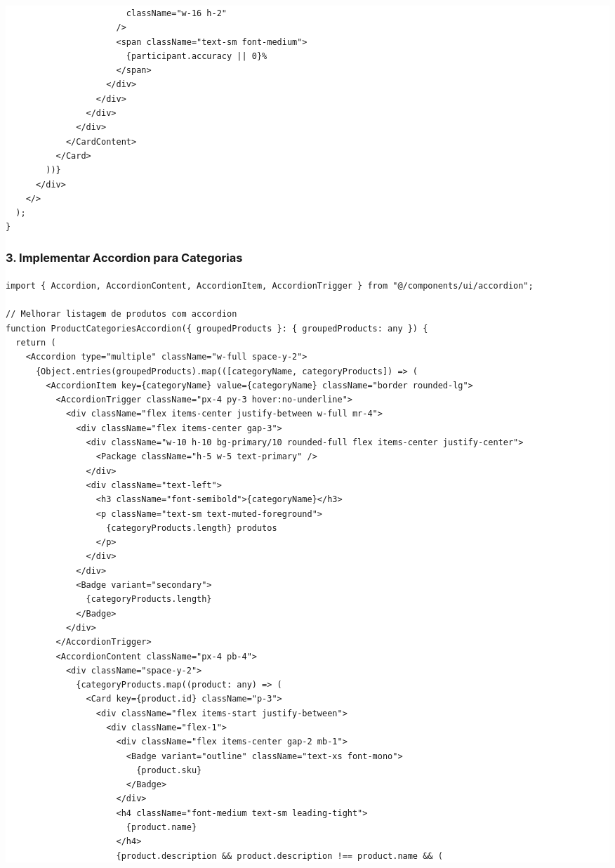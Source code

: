 ```tsx
                        className="w-16 h-2" 
                      />
                      <span className="text-sm font-medium">
                        {participant.accuracy || 0}%
                      </span>
                    </div>
                  </div>
                </div>
              </div>
            </CardContent>
          </Card>
        ))}
      </div>
    </>
  );
}
```

### 3. **Implementar Accordion para Categorias**
```tsx
import { Accordion, AccordionContent, AccordionItem, AccordionTrigger } from "@/components/ui/accordion";

// Melhorar listagem de produtos com accordion
function ProductCategoriesAccordion({ groupedProducts }: { groupedProducts: any }) {
  return (
    <Accordion type="multiple" className="w-full space-y-2">
      {Object.entries(groupedProducts).map(([categoryName, categoryProducts]) => (
        <AccordionItem key={categoryName} value={categoryName} className="border rounded-lg">
          <AccordionTrigger className="px-4 py-3 hover:no-underline">
            <div className="flex items-center justify-between w-full mr-4">
              <div className="flex items-center gap-3">
                <div className="w-10 h-10 bg-primary/10 rounded-full flex items-center justify-center">
                  <Package className="h-5 w-5 text-primary" />
                </div>
                <div className="text-left">
                  <h3 className="font-semibold">{categoryName}</h3>
                  <p className="text-sm text-muted-foreground">
                    {categoryProducts.length} produtos
                  </p>
                </div>
              </div>
              <Badge variant="secondary">
                {categoryProducts.length}
              </Badge>
            </div>
          </AccordionTrigger>
          <AccordionContent className="px-4 pb-4">
            <div className="space-y-2">
              {categoryProducts.map((product: any) => (
                <Card key={product.id} className="p-3">
                  <div className="flex items-start justify-between">
                    <div className="flex-1">
                      <div className="flex items-center gap-2 mb-1">
                        <Badge variant="outline" className="text-xs font-mono">
                          {product.sku}
                        </Badge>
                      </div>
                      <h4 className="font-medium text-sm leading-tight">
                        {product.name}
                      </h4>
                      {product.description && product.description !== product.name && (
```